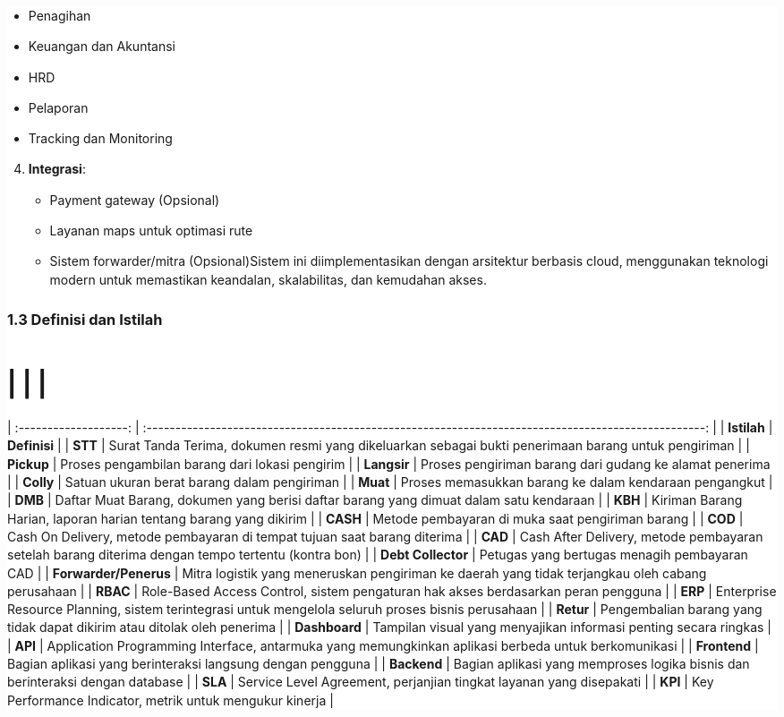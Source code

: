    - Penagihan

   - Keuangan dan Akuntansi

   - HRD

   - Pelaporan

   - Tracking dan Monitoring

4. **Integrasi**:

   - Payment gateway (Opsional)

   - Layanan maps untuk optimasi rute

   - Sistem forwarder/mitra (Opsional)Sistem ini diimplementasikan dengan arsitektur berbasis cloud, menggunakan teknologi modern untuk memastikan keandalan, skalabilitas, dan kemudahan akses.

### **1.3 Definisi dan Istilah**

# | | |

| :-------------------: | :-------------------------------------------------------------------------------------------------: |
| **Istilah** | **Definisi** |
| **STT** | Surat Tanda Terima, dokumen resmi yang dikeluarkan sebagai bukti penerimaan barang untuk pengiriman |
| **Pickup** | Proses pengambilan barang dari lokasi pengirim |
| **Langsir** | Proses pengiriman barang dari gudang ke alamat penerima |
| **Colly** | Satuan ukuran berat barang dalam pengiriman |
| **Muat** | Proses memasukkan barang ke dalam kendaraan pengangkut |
| **DMB** | Daftar Muat Barang, dokumen yang berisi daftar barang yang dimuat dalam satu kendaraan |
| **KBH** | Kiriman Barang Harian, laporan harian tentang barang yang dikirim |
| **CASH** | Metode pembayaran di muka saat pengiriman barang |
| **COD** | Cash On Delivery, metode pembayaran di tempat tujuan saat barang diterima |
| **CAD** | Cash After Delivery, metode pembayaran setelah barang diterima dengan tempo tertentu (kontra bon) |
| **Debt Collector** | Petugas yang bertugas menagih pembayaran CAD |
| **Forwarder/Penerus** | Mitra logistik yang meneruskan pengiriman ke daerah yang tidak terjangkau oleh cabang perusahaan |
| **RBAC** | Role-Based Access Control, sistem pengaturan hak akses berdasarkan peran pengguna |
| **ERP** | Enterprise Resource Planning, sistem terintegrasi untuk mengelola seluruh proses bisnis perusahaan |
| **Retur** | Pengembalian barang yang tidak dapat dikirim atau ditolak oleh penerima |
| **Dashboard** | Tampilan visual yang menyajikan informasi penting secara ringkas |
| **API** | Application Programming Interface, antarmuka yang memungkinkan aplikasi berbeda untuk berkomunikasi |
| **Frontend** | Bagian aplikasi yang berinteraksi langsung dengan pengguna |
| **Backend** | Bagian aplikasi yang memproses logika bisnis dan berinteraksi dengan database |
| **SLA** | Service Level Agreement, perjanjian tingkat layanan yang disepakati |
| **KPI** | Key Performance Indicator, metrik untuk mengukur kinerja |
